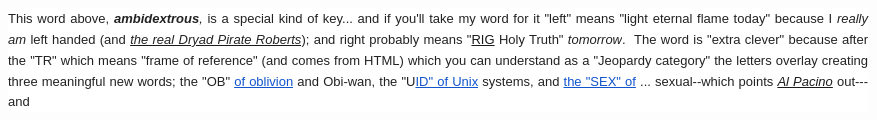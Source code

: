 <div style="text-align: justify;"><span style="background-color: rgb(255 , 255 , 255); color: rgb(34 , 34 , 34); display: inline; float: none; font-family: &quot;arial&quot; , sans-serif; font-size: small; font-style: normal; font-weight: 400; letter-spacing: normal; text-align: center; text-indent: 0px; text-transform: none; white-space: normal; word-spacing: 0px;">This word above,&nbsp;</span><i style="background-color: rgb(255 , 255 , 255); color: rgb(34 , 34 , 34); font-family: &quot;arial&quot; , sans-serif; font-size: small; font-weight: 400; letter-spacing: normal; text-align: center; text-indent: 0px; text-transform: none; white-space: normal; word-spacing: 0px;"><b>ambidextrous</b>,&nbsp;</i><span style="background-color: rgb(255 , 255 , 255); color: rgb(34 , 34 , 34); display: inline; float: none; font-family: &quot;arial&quot; , sans-serif; font-size: small; font-style: normal; font-weight: 400; letter-spacing: normal; text-align: center; text-indent: 0px; text-transform: none; white-space: normal; word-spacing: 0px;">is a special kind of key... and if you&#39;ll take my word for it &quot;left&quot; means &quot;light eternal flame today&quot; because I&nbsp;</span><i style="background-color: rgb(255 , 255 , 255); color: rgb(34 , 34 , 34); font-family: &quot;arial&quot; , sans-serif; font-size: small; font-weight: 400; letter-spacing: normal; text-align: center; text-indent: 0px; text-transform: none; white-space: normal; word-spacing: 0px;">really am</i><span style="background-color: rgb(255 , 255 , 255); color: rgb(34 , 34 , 34); display: inline; float: none; font-family: &quot;arial&quot; , sans-serif; font-size: small; font-style: normal; font-weight: 400; letter-spacing: normal; text-align: center; text-indent: 0px; text-transform: none; white-space: normal; word-spacing: 0px;">&nbsp;left handed (and&nbsp;</span><a href="http://en.reallyhim.com/DESSERT.html"><i style="background-color: rgb(255 , 255 , 255); color: rgb(34 , 34 , 34); font-family: &quot;arial&quot; , sans-serif; font-size: small; font-weight: 400; letter-spacing: normal; text-align: center; text-indent: 0px; text-transform: none; white-space: normal; word-spacing: 0px;">the real Dryad Pirate Roberts</i></a><span style="background-color: rgb(255 , 255 , 255); color: rgb(34 , 34 , 34); display: inline; float: none; font-family: &quot;arial&quot; , sans-serif; font-size: small; font-style: normal; font-weight: 400; letter-spacing: normal; text-align: center; text-indent: 0px; text-transform: none; white-space: normal; word-spacing: 0px;">); and right probably means &quot;<a href="http://rigel.s.lamc.la">RIG</a> Holy Truth&quot;&nbsp;</span><i style="background-color: rgb(255 , 255 , 255); color: rgb(34 , 34 , 34); font-family: &quot;arial&quot; , sans-serif; font-size: small; font-weight: 400; letter-spacing: normal; text-align: center; text-indent: 0px; text-transform: none; white-space: normal; word-spacing: 0px;">tomorrow</i><span style="background-color: rgb(255 , 255 , 255); color: rgb(34 , 34 , 34); display: inline; float: none; font-family: &quot;arial&quot; , sans-serif; font-size: small; font-style: normal; font-weight: 400; letter-spacing: normal; text-align: center; text-indent: 0px; text-transform: none; white-space: normal; word-spacing: 0px;">.&nbsp; The word is &quot;extra clever&quot; because after the &quot;TR&quot; which means &quot;frame of reference&quot; (and comes from HTML) which you can understand as a &quot;Jeopardy category&quot; the letters overlay creating three meaningful new words; the &quot;OB&quot;&nbsp;</span><a href="http://b.s.lamc.la/" style="background-color: rgb(255 , 255 , 255); color: rgb(17 , 85 , 204); font-family: &quot;arial&quot; , sans-serif; font-size: small; font-style: normal; font-weight: 400; letter-spacing: normal; text-align: center; text-indent: 0px; text-transform: none; white-space: normal; word-spacing: 0px;">of oblivion</a><span style="background-color: rgb(255 , 255 , 255); color: rgb(34 , 34 , 34); display: inline; float: none; font-family: &quot;arial&quot; , sans-serif; font-size: small; font-style: normal; font-weight: 400; letter-spacing: normal; text-align: center; text-indent: 0px; text-transform: none; white-space: normal; word-spacing: 0px;">&nbsp;and Obi-wan, the &quot;U</span><a href="http://alf.s.lamc.la/" style="background-color: rgb(255 , 255 , 255); color: rgb(17 , 85 , 204); font-family: &quot;arial&quot; , sans-serif; font-size: small; font-style: normal; font-weight: 400; letter-spacing: normal; text-align: center; text-indent: 0px; text-transform: none; white-space: normal; word-spacing: 0px;">ID&quot; of Unix</a><span style="background-color: rgb(255 , 255 , 255); color: rgb(34 , 34 , 34); display: inline; float: none; font-family: &quot;arial&quot; , sans-serif; font-size: small; font-style: normal; font-weight: 400; letter-spacing: normal; text-align: center; text-indent: 0px; text-transform: none; white-space: normal; word-spacing: 0px;">&nbsp;systems, and&nbsp;</span><a href="http://cure.s.lamc.la/" style="background-color: rgb(255 , 255 , 255); color: rgb(17 , 85 , 204); font-family: &quot;arial&quot; , sans-serif; font-size: small; font-style: normal; font-weight: 400; letter-spacing: normal; text-align: center; text-indent: 0px; text-transform: none; white-space: normal; word-spacing: 0px;">the &quot;SEX&quot; of</a><span style="background-color: rgb(255 , 255 , 255); color: rgb(34 , 34 , 34); display: inline; float: none; font-family: &quot;arial&quot; , sans-serif; font-size: small; font-style: normal; font-weight: 400; letter-spacing: normal; text-align: center; text-indent: 0px; text-transform: none; white-space: normal; word-spacing: 0px;">&nbsp;... sexual--which points <a href="./CINOIZE.html"><em>Al Pacino</em></a> out---and